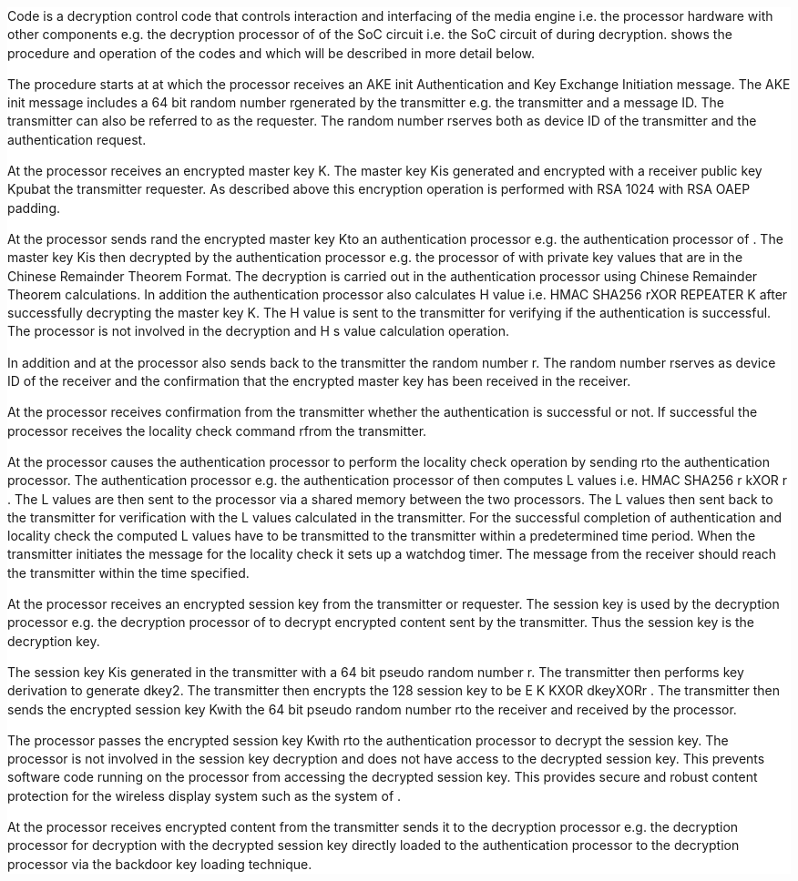 Code is a decryption control code that controls interaction and interfacing of the media engine i.e. the processor hardware with other components e.g. the decryption processor of of the SoC circuit i.e. the SoC circuit of during decryption. shows the procedure and operation of the codes and which will be described in more detail below.

The procedure starts at at which the processor receives an AKE init Authentication and Key Exchange Initiation message. The AKE init message includes a 64 bit random number rgenerated by the transmitter e.g. the transmitter and a message ID. The transmitter can also be referred to as the requester. The random number rserves both as device ID of the transmitter and the authentication request.

At the processor receives an encrypted master key K. The master key Kis generated and encrypted with a receiver public key Kpubat the transmitter requester. As described above this encryption operation is performed with RSA 1024 with RSA OAEP padding.

At the processor sends rand the encrypted master key Kto an authentication processor e.g. the authentication processor of . The master key Kis then decrypted by the authentication processor e.g. the processor of with private key values that are in the Chinese Remainder Theorem Format. The decryption is carried out in the authentication processor using Chinese Remainder Theorem calculations. In addition the authentication processor also calculates H value i.e. HMAC SHA256 rXOR REPEATER K after successfully decrypting the master key K. The H value is sent to the transmitter for verifying if the authentication is successful. The processor is not involved in the decryption and H s value calculation operation.

In addition and at the processor also sends back to the transmitter the random number r. The random number rserves as device ID of the receiver and the confirmation that the encrypted master key has been received in the receiver.

At the processor receives confirmation from the transmitter whether the authentication is successful or not. If successful the processor receives the locality check command rfrom the transmitter.

At the processor causes the authentication processor to perform the locality check operation by sending rto the authentication processor. The authentication processor e.g. the authentication processor of then computes L values i.e. HMAC SHA256 r kXOR r . The L values are then sent to the processor via a shared memory between the two processors. The L values then sent back to the transmitter for verification with the L values calculated in the transmitter. For the successful completion of authentication and locality check the computed L values have to be transmitted to the transmitter within a predetermined time period. When the transmitter initiates the message for the locality check it sets up a watchdog timer. The message from the receiver should reach the transmitter within the time specified.

At the processor receives an encrypted session key from the transmitter or requester. The session key is used by the decryption processor e.g. the decryption processor of to decrypt encrypted content sent by the transmitter. Thus the session key is the decryption key.

The session key Kis generated in the transmitter with a 64 bit pseudo random number r. The transmitter then performs key derivation to generate dkey2. The transmitter then encrypts the 128 session key to be E K KXOR dkeyXORr . The transmitter then sends the encrypted session key Kwith the 64 bit pseudo random number rto the receiver and received by the processor.

The processor passes the encrypted session key Kwith rto the authentication processor to decrypt the session key. The processor is not involved in the session key decryption and does not have access to the decrypted session key. This prevents software code running on the processor from accessing the decrypted session key. This provides secure and robust content protection for the wireless display system such as the system of .

At the processor receives encrypted content from the transmitter sends it to the decryption processor e.g. the decryption processor for decryption with the decrypted session key directly loaded to the authentication processor to the decryption processor via the backdoor key loading technique.

